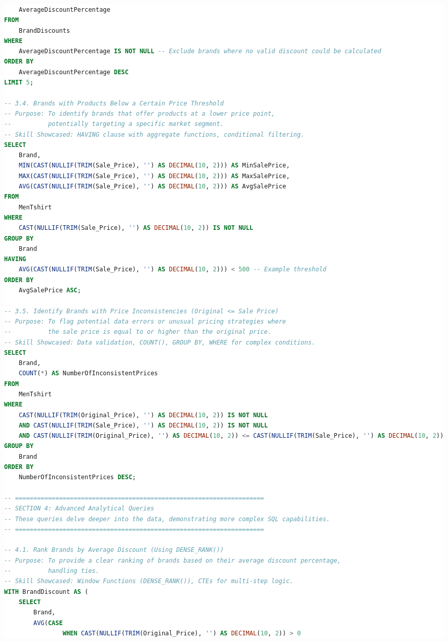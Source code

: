 ```sql
    AverageDiscountPercentage
FROM
    BrandDiscounts
WHERE
    AverageDiscountPercentage IS NOT NULL -- Exclude brands where no valid discount could be calculated
ORDER BY
    AverageDiscountPercentage DESC
LIMIT 5;

-- 3.4. Brands with Products Below a Certain Price Threshold
-- Purpose: To identify brands that offer products at a lower price point,
--          potentially targeting a specific market segment.
-- Skill Showcased: HAVING clause with aggregate functions, conditional filtering.
SELECT
    Brand,
    MIN(CAST(NULLIF(TRIM(Sale_Price), '') AS DECIMAL(10, 2))) AS MinSalePrice,
    MAX(CAST(NULLIF(TRIM(Sale_Price), '') AS DECIMAL(10, 2))) AS MaxSalePrice,
    AVG(CAST(NULLIF(TRIM(Sale_Price), '') AS DECIMAL(10, 2))) AS AvgSalePrice
FROM
    MenTshirt
WHERE
    CAST(NULLIF(TRIM(Sale_Price), '') AS DECIMAL(10, 2)) IS NOT NULL
GROUP BY
    Brand
HAVING
    AVG(CAST(NULLIF(TRIM(Sale_Price), '') AS DECIMAL(10, 2))) < 500 -- Example threshold
ORDER BY
    AvgSalePrice ASC;

-- 3.5. Identify Brands with Price Inconsistencies (Original <= Sale Price)
-- Purpose: To flag potential data errors or unusual pricing strategies where
--          the sale price is equal to or higher than the original price.
-- Skill Showcased: Data validation, COUNT(), GROUP BY, WHERE for complex conditions.
SELECT
    Brand,
    COUNT(*) AS NumberOfInconsistentPrices
FROM
    MenTshirt
WHERE
    CAST(NULLIF(TRIM(Original_Price), '') AS DECIMAL(10, 2)) IS NOT NULL
    AND CAST(NULLIF(TRIM(Sale_Price), '') AS DECIMAL(10, 2)) IS NOT NULL
    AND CAST(NULLIF(TRIM(Original_Price), '') AS DECIMAL(10, 2)) <= CAST(NULLIF(TRIM(Sale_Price), '') AS DECIMAL(10, 2))
GROUP BY
    Brand
ORDER BY
    NumberOfInconsistentPrices DESC;

-- ====================================================================
-- SECTION 4: Advanced Analytical Queries
-- These queries delve deeper into the data, demonstrating more complex SQL capabilities.
-- ====================================================================

-- 4.1. Rank Brands by Average Discount (Using DENSE_RANK())
-- Purpose: To provide a clear ranking of brands based on their average discount percentage,
--          handling ties.
-- Skill Showcased: Window Functions (DENSE_RANK()), CTEs for multi-step logic.
WITH BrandDiscount AS (
    SELECT
        Brand,
        AVG(CASE
                WHEN CAST(NULLIF(TRIM(Original_Price), '') AS DECIMAL(10, 2)) > 0
```